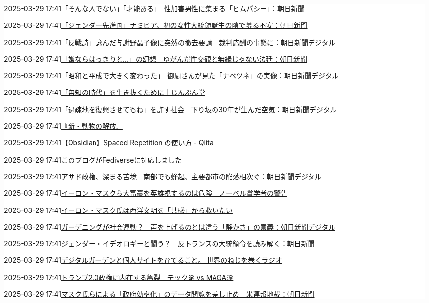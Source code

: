 2025-03-29 17:41[「そんな人でない」「才能ある」　性加害男性に集まる「ヒムパシー」：朝日新聞](https://digital.asahi.com/sp/articles/AST3L1RZ3T3LUEFT00WM.html?ptoken=01JPVWDQP60SV8FJMCPE4FV53C)


2025-03-29 17:41[「ジェンダー先進国」ナミビア、初の女性大統領誕生の陰で募る不安：朝日新聞](https://digital.asahi.com/sp/articles/AST3C5W3TT3CUHBI008M.html?ptoken=01JP9R19TA8Z3W65V5PSMH8B16)


2025-03-29 17:41[「反戦詩」詠んだ与謝野晶子像に突然の撤去要請　裁判応酬の事態に：朝日新聞デジタル](https://digital.asahi.com/sp/articles/AST172Q3MT17PTIL009M.html?ptoken=01JH4NXYV1SZA23JQSTKKCQ4T0)


2025-03-29 17:41[「嫌ならはっきりと…」の幻想　ゆがんだ性交観と無縁じゃない法廷：朝日新聞](https://digital.asahi.com/sp/articles/AST3F35CMT3FUTFL00GM.html?ptoken=01JPMGDVV049ECX7E3V59MHRPS)


2025-03-29 17:41[「昭和と平成で大きく変わった」　御厨さんが見た「ナベツネ」の実像：朝日新聞デジタル](https://digital.asahi.com/sp/articles/ASSDM2R4DSDMUTFK01PM.html?ptoken=01JFH8BC3JMTHKS0E0KHXW538Y)


2025-03-29 17:41[「無知の時代」を生き抜くために｜じんぶん堂](https://book.asahi.com/jinbun/article/15664692)


2025-03-29 17:41[「過疎地を復興させてもね」を許す社会　下り坂の30年が生んだ空気：朝日新聞デジタル](https://digital.asahi.com/sp/articles/AST1G7R3MT1GUPQJ001M.html?ptoken=01JHXZ3QJR1HAAW8XGGRKX8GXZ)


2025-03-29 17:41[『新・動物の解放』](https://comingbook.honzuki.jp/?detail=9784794974549)


2025-03-29 17:41[【Obsidian】Spaced Repetition の使い方 - Qiita](https://qiita.com/P-man_Brown/items/76b3abe3f8d7a8ca0dee)


2025-03-29 17:41[このブログがFediverseに対応しました](https://blog.tyage.net/post/2023/2023-07-17-bridgy-fed/)


2025-03-29 17:41[アサド政権、深まる苦境　南部でも蜂起、主要都市の陥落相次ぐ：朝日新聞デジタル](https://digital.asahi.com/sp/articles/ASSD73DF6SD7UHBI02BM.html?ptoken=01JEGZGGKAK56NF4THMY61JQGQ)


2025-03-29 17:41[イーロン・マスクら大富豪を英雄視するのは危険　ノーベル賞学者の警告](https://business.nikkei.com/atcl/gen/19/00087/121800419/?gift=8vIHoLnslgBqC6vlqZb%252FqgQ5FtJX49JWdA3SoIe%252FBgo%253D&n_cid=nbpnb_gift)


2025-03-29 17:41[イーロン・マスク氏は西洋文明を「共感」から救いたい](https://www.cnn.co.jp/usa/35230176.html)


2025-03-29 17:41[ガーデニングが社会運動？　声を上げるのとは違う「静かさ」の意義：朝日新聞デジタル](https://digital.asahi.com/sp/articles/ASSDQ7D8MSDQULLI00GM.html?ptoken=01JG3G4R2H4WBV3TQ57VRNBFJ1)


2025-03-29 17:41[ジェンダー・イデオロギーと闘う？　反トランスの大統領令を読み解く：朝日新聞](https://digital.asahi.com/sp/articles/AST1W2SB1T1WUTIL00XM.html?ptoken=01JJV7R66BFVY8S2SJ14H4W9MG)


2025-03-29 17:41[デジタルガーデンと個人サイトを育てること。  世界のねじを巻くラジオ](https://nejimaki-radio.com/digital-garden-blog-indie-website-personal-internet/)


2025-03-29 17:41[トランプ2.0政権に内在する亀裂　テック派 vs MAGA派](https://business.nikkei.com/atcl/NBD/19/world/00692/?gift=6ExlxXHrZebEblR5XB8j%252BZnt3tY4j3%252BIZ7JnB4QHOxQ%253D&n_cid=nbpnb_gift)


2025-03-29 17:41[マスク氏らによる「政府効率化」のデータ閲覧を差し止め　米連邦地裁：朝日新聞](https://digital.asahi.com/sp/articles/AST2902JCT29UHBI001M.html?ptoken=01JKMACBEP3JTF72C380W084BR)
